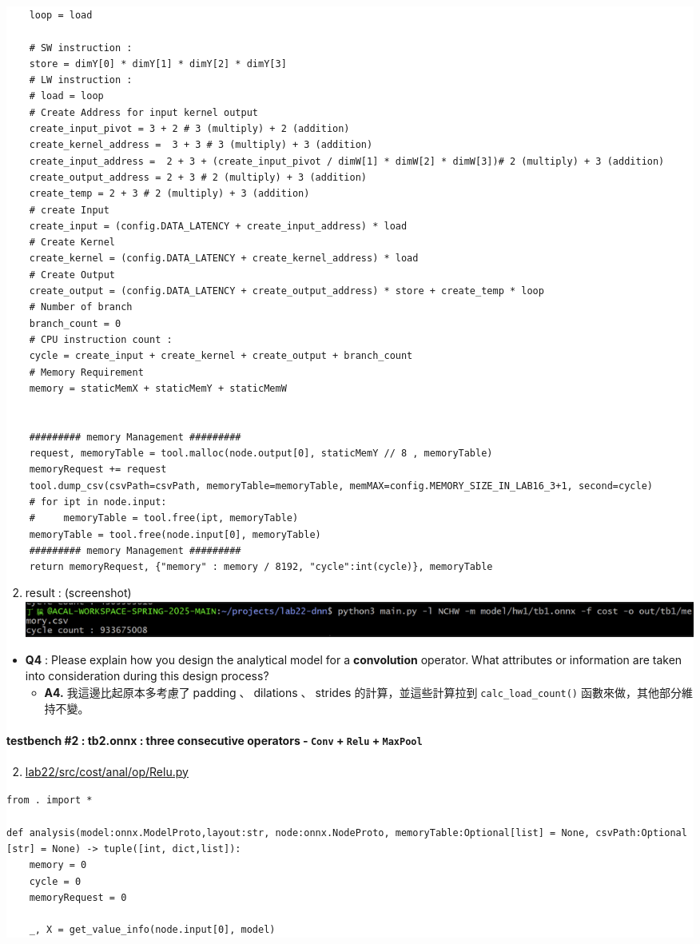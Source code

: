 ```python=
    loop = load
    
    # SW instruction :
    store = dimY[0] * dimY[1] * dimY[2] * dimY[3]
    # LW instruction :
    # load = loop
    # Create Address for input kernel output
    create_input_pivot = 3 + 2 # 3 (multiply) + 2 (addition) 
    create_kernel_address =  3 + 3 # 3 (multiply) + 3 (addition)
    create_input_address =  2 + 3 + (create_input_pivot / dimW[1] * dimW[2] * dimW[3])# 2 (multiply) + 3 (addition)
    create_output_address = 2 + 3 # 2 (multiply) + 3 (addition)
    create_temp = 2 + 3 # 2 (multiply) + 3 (addition)
    # create Input
    create_input = (config.DATA_LATENCY + create_input_address) * load
    # Create Kernel
    create_kernel = (config.DATA_LATENCY + create_kernel_address) * load
    # Create Output
    create_output = (config.DATA_LATENCY + create_output_address) * store + create_temp * loop
    # Number of branch
    branch_count = 0
    # CPU instruction count :
    cycle = create_input + create_kernel + create_output + branch_count
    # Memory Requirement
    memory = staticMemX + staticMemY + staticMemW
    

    ######### memory Management #########
    request, memoryTable = tool.malloc(node.output[0], staticMemY // 8 , memoryTable)
    memoryRequest += request
    tool.dump_csv(csvPath=csvPath, memoryTable=memoryTable, memMAX=config.MEMORY_SIZE_IN_LAB16_3+1, second=cycle)
    # for ipt in node.input:
    #     memoryTable = tool.free(ipt, memoryTable)
    memoryTable = tool.free(node.input[0], memoryTable)
    ######### memory Management #########
    return memoryRequest, {"memory" : memory / 8192, "cycle":int(cycle)}, memoryTable

```
2. result : (screenshot)
![alt text](image-2.png)

* **Q4** : Please explain how you design the analytical model for a **convolution** operator.  What attributes or information are taken into consideration during this design process?
    - **A4.**
    我這邊比起原本多考慮了 padding 、 dilations 、 strides 的計算，並這些計算拉到 `calc_load_count()` 函數來做，其他部分維持不變。 

#### testbench #2 : tb2.onnx : three consecutive operators  - `Conv` + `Relu` + `MaxPool`
2. [lab22/src/cost/anal/op/Relu.py](https://course.playlab.tw/git/Jim0628/lab22/-/blob/main/src/cost/anal/op/Relu.py)
```python=
from . import *

def analysis(model:onnx.ModelProto,layout:str, node:onnx.NodeProto, memoryTable:Optional[list] = None, csvPath:Optional[str] = None) -> tuple([int, dict,list]):
    memory = 0
    cycle = 0
    memoryRequest = 0
    
    _, X = get_value_info(node.input[0], model)
```